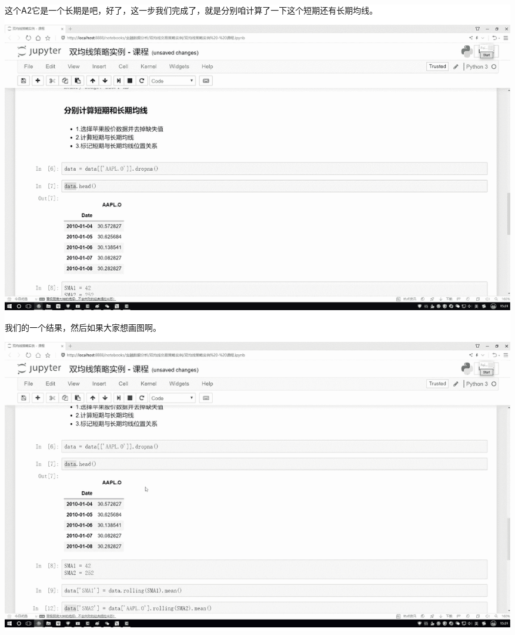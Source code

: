 这个A2它是一个长期是吧，好了，这一步我们完成了，就是分别咱计算了一下这个短期还有长期均线。

![](img/ed15816169ef7845382e25a17e4907e4_52.png)

我们的一个结果，然后如果大家想画图啊。

![](img/ed15816169ef7845382e25a17e4907e4_54.png)
